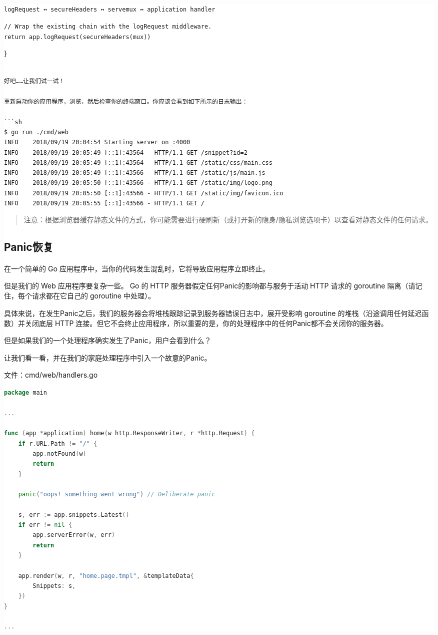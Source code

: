 ```logRequest ↔ secureHeaders ↔ servemux ↔ application handler```

    // Wrap the existing chain with the logRequest middleware.
    return app.logRequest(secureHeaders(mux))
}
```

好吧……让我们试一试！

重新启动你的应用程序，浏览，然后检查你的终端窗口。你应该会看到如下所示的日志输出：

```sh
$ go run ./cmd/web
INFO    2018/09/19 20:04:54 Starting server on :4000
INFO    2018/09/19 20:05:49 [::1]:43564 - HTTP/1.1 GET /snippet?id=2
INFO    2018/09/19 20:05:49 [::1]:43564 - HTTP/1.1 GET /static/css/main.css
INFO    2018/09/19 20:05:49 [::1]:43566 - HTTP/1.1 GET /static/js/main.js
INFO    2018/09/19 20:05:50 [::1]:43566 - HTTP/1.1 GET /static/img/logo.png
INFO    2018/09/19 20:05:50 [::1]:43566 - HTTP/1.1 GET /static/img/favicon.ico
INFO    2018/09/19 20:05:55 [::1]:43566 - HTTP/1.1 GET /
```

> 注意：根据浏览器缓存静态文件的方式，你可能需要进行硬刷新（或打开新的隐身/隐私浏览选项卡）以查看对静态文件的任何请求。

## Panic恢复

在一个简单的 Go 应用程序中，当你的代码发生混乱时，它将导致应用程序立即终止。

但是我们的 Web 应用程序要复杂一些。 Go 的 HTTP 服务器假定任何Panic的影响都与服务于活动 HTTP 请求的 goroutine 隔离（请记住，每个请求都在它自己的 goroutine 中处理）。

具体来说，在发生Panic之后，我们的服务器会将堆栈跟踪记录到服务器错误日志中，展开受影响 goroutine 的堆栈（沿途调用任何延迟函数）并关闭底层 HTTP 连接。但它不会终止应用程序，所以重要的是，你的处理程序中的任何Panic都不会关闭你的服务器。

但是如果我们的一个处理程序确实发生了Panic，用户会看到什么？

让我们看一看，并在我们的家庭处理程序中引入一个故意的Panic。

文件：cmd/web/handlers.go

```go
package main

...

func (app *application) home(w http.ResponseWriter, r *http.Request) {
    if r.URL.Path != "/" {
        app.notFound(w)
        return
    }

    panic("oops! something went wrong") // Deliberate panic

    s, err := app.snippets.Latest()
    if err != nil {
        app.serverError(w, err)
        return
    }

    app.render(w, r, "home.page.tmpl", &templateData{
        Snippets: s,
    })
}

...
```
